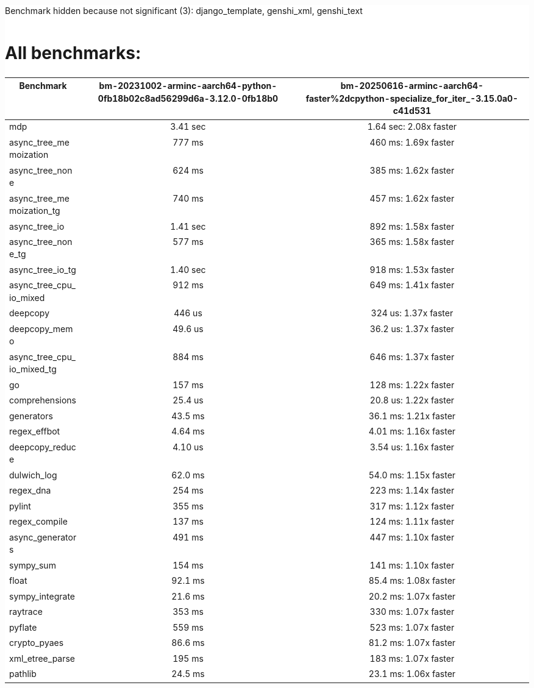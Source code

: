 Benchmark hidden because not significant (3): django_template, genshi_xml, genshi_text

All benchmarks:
===============

| Benchmark                  | bm-20231002-arminc-aarch64-python-0fb18b02c8ad56299d6a-3.12.0-0fb18b0 | bm-20250616-arminc-aarch64-faster%2dcpython-specialize_for_iter_-3.15.0a0-c41d531 |
|----------------------------|:---------------------------------------------------------------------:|:---------------------------------------------------------------------------------:|
| mdp                        | 3.41 sec                                                              | 1.64 sec: 2.08x faster                                                            |
| async_tree_memoization     | 777 ms                                                                | 460 ms: 1.69x faster                                                              |
| async_tree_none            | 624 ms                                                                | 385 ms: 1.62x faster                                                              |
| async_tree_memoization_tg  | 740 ms                                                                | 457 ms: 1.62x faster                                                              |
| async_tree_io              | 1.41 sec                                                              | 892 ms: 1.58x faster                                                              |
| async_tree_none_tg         | 577 ms                                                                | 365 ms: 1.58x faster                                                              |
| async_tree_io_tg           | 1.40 sec                                                              | 918 ms: 1.53x faster                                                              |
| async_tree_cpu_io_mixed    | 912 ms                                                                | 649 ms: 1.41x faster                                                              |
| deepcopy                   | 446 us                                                                | 324 us: 1.37x faster                                                              |
| deepcopy_memo              | 49.6 us                                                               | 36.2 us: 1.37x faster                                                             |
| async_tree_cpu_io_mixed_tg | 884 ms                                                                | 646 ms: 1.37x faster                                                              |
| go                         | 157 ms                                                                | 128 ms: 1.22x faster                                                              |
| comprehensions             | 25.4 us                                                               | 20.8 us: 1.22x faster                                                             |
| generators                 | 43.5 ms                                                               | 36.1 ms: 1.21x faster                                                             |
| regex_effbot               | 4.64 ms                                                               | 4.01 ms: 1.16x faster                                                             |
| deepcopy_reduce            | 4.10 us                                                               | 3.54 us: 1.16x faster                                                             |
| dulwich_log                | 62.0 ms                                                               | 54.0 ms: 1.15x faster                                                             |
| regex_dna                  | 254 ms                                                                | 223 ms: 1.14x faster                                                              |
| pylint                     | 355 ms                                                                | 317 ms: 1.12x faster                                                              |
| regex_compile              | 137 ms                                                                | 124 ms: 1.11x faster                                                              |
| async_generators           | 491 ms                                                                | 447 ms: 1.10x faster                                                              |
| sympy_sum                  | 154 ms                                                                | 141 ms: 1.10x faster                                                              |
| float                      | 92.1 ms                                                               | 85.4 ms: 1.08x faster                                                             |
| sympy_integrate            | 21.6 ms                                                               | 20.2 ms: 1.07x faster                                                             |
| raytrace                   | 353 ms                                                                | 330 ms: 1.07x faster                                                              |
| pyflate                    | 559 ms                                                                | 523 ms: 1.07x faster                                                              |
| crypto_pyaes               | 86.6 ms                                                               | 81.2 ms: 1.07x faster                                                             |
| xml_etree_parse            | 195 ms                                                                | 183 ms: 1.07x faster                                                              |
| pathlib                    | 24.5 ms                                                               | 23.1 ms: 1.06x faster                                                             |
